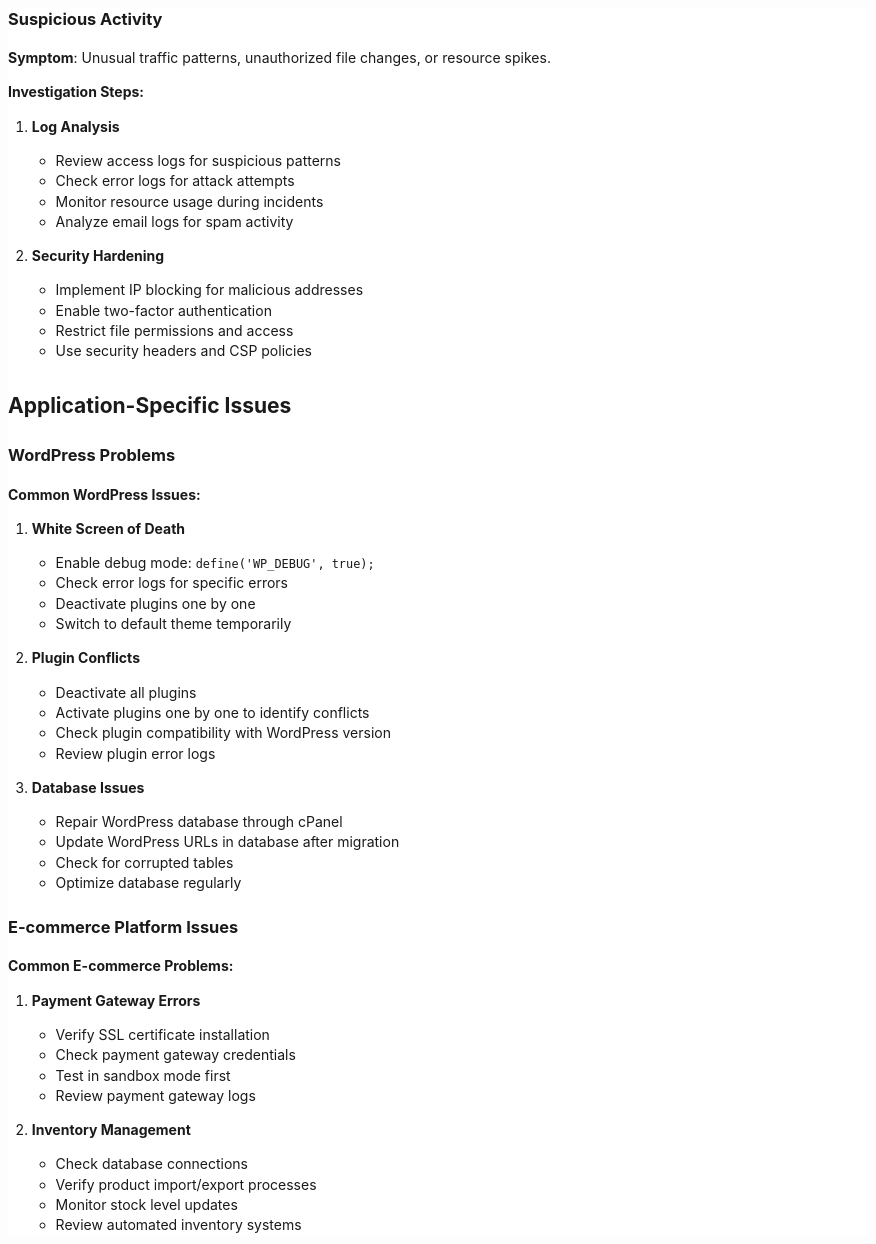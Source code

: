 ### Suspicious Activity

**Symptom**: Unusual traffic patterns, unauthorized file changes, or resource spikes.

**Investigation Steps:**

1. **Log Analysis**
   - Review access logs for suspicious patterns
   - Check error logs for attack attempts
   - Monitor resource usage during incidents
   - Analyze email logs for spam activity

2. **Security Hardening**
   - Implement IP blocking for malicious addresses
   - Enable two-factor authentication
   - Restrict file permissions and access
   - Use security headers and CSP policies

## Application-Specific Issues

### WordPress Problems

**Common WordPress Issues:**

1. **White Screen of Death**
   - Enable debug mode: `define('WP_DEBUG', true);`
   - Check error logs for specific errors
   - Deactivate plugins one by one
   - Switch to default theme temporarily

2. **Plugin Conflicts**
   - Deactivate all plugins
   - Activate plugins one by one to identify conflicts
   - Check plugin compatibility with WordPress version
   - Review plugin error logs

3. **Database Issues**
   - Repair WordPress database through cPanel
   - Update WordPress URLs in database after migration
   - Check for corrupted tables
   - Optimize database regularly

### E-commerce Platform Issues

**Common E-commerce Problems:**

1. **Payment Gateway Errors**
   - Verify SSL certificate installation
   - Check payment gateway credentials
   - Test in sandbox mode first
   - Review payment gateway logs

2. **Inventory Management**
   - Check database connections
   - Verify product import/export processes
   - Monitor stock level updates
   - Review automated inventory systems

